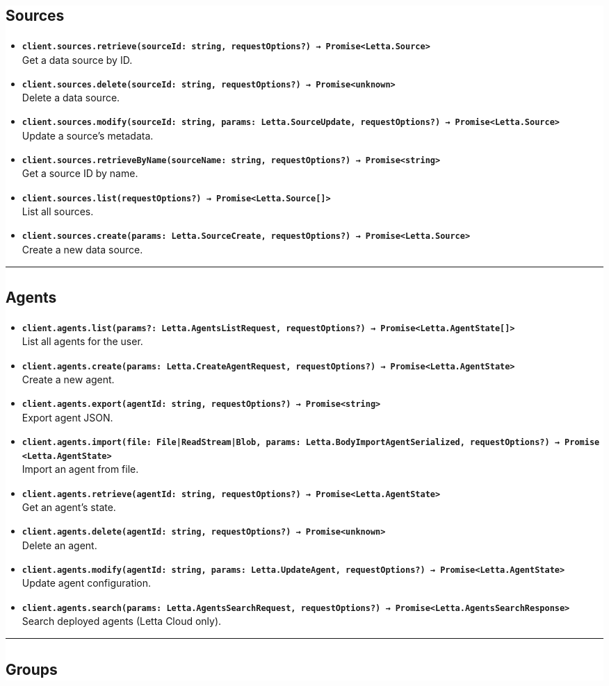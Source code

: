 ## Sources

- **`client.sources.retrieve(sourceId: string, requestOptions?) → Promise<Letta.Source>`**  
  Get a data source by ID.

- **`client.sources.delete(sourceId: string, requestOptions?) → Promise<unknown>`**  
  Delete a data source.

- **`client.sources.modify(sourceId: string, params: Letta.SourceUpdate, requestOptions?) → Promise<Letta.Source>`**  
  Update a source’s metadata.

- **`client.sources.retrieveByName(sourceName: string, requestOptions?) → Promise<string>`**  
  Get a source ID by name.

- **`client.sources.list(requestOptions?) → Promise<Letta.Source[]>`**  
  List all sources.

- **`client.sources.create(params: Letta.SourceCreate, requestOptions?) → Promise<Letta.Source>`**  
  Create a new data source.

---

## Agents

- **`client.agents.list(params?: Letta.AgentsListRequest, requestOptions?) → Promise<Letta.AgentState[]>`**  
  List all agents for the user.

- **`client.agents.create(params: Letta.CreateAgentRequest, requestOptions?) → Promise<Letta.AgentState>`**  
  Create a new agent.

- **`client.agents.export(agentId: string, requestOptions?) → Promise<string>`**  
  Export agent JSON.

- **`client.agents.import(file: File|ReadStream|Blob, params: Letta.BodyImportAgentSerialized, requestOptions?) → Promise<Letta.AgentState>`**  
  Import an agent from file.

- **`client.agents.retrieve(agentId: string, requestOptions?) → Promise<Letta.AgentState>`**  
  Get an agent’s state.

- **`client.agents.delete(agentId: string, requestOptions?) → Promise<unknown>`**  
  Delete an agent.

- **`client.agents.modify(agentId: string, params: Letta.UpdateAgent, requestOptions?) → Promise<Letta.AgentState>`**  
  Update agent configuration.

- **`client.agents.search(params: Letta.AgentsSearchRequest, requestOptions?) → Promise<Letta.AgentsSearchResponse>`**  
  Search deployed agents (Letta Cloud only).

---

## Groups

